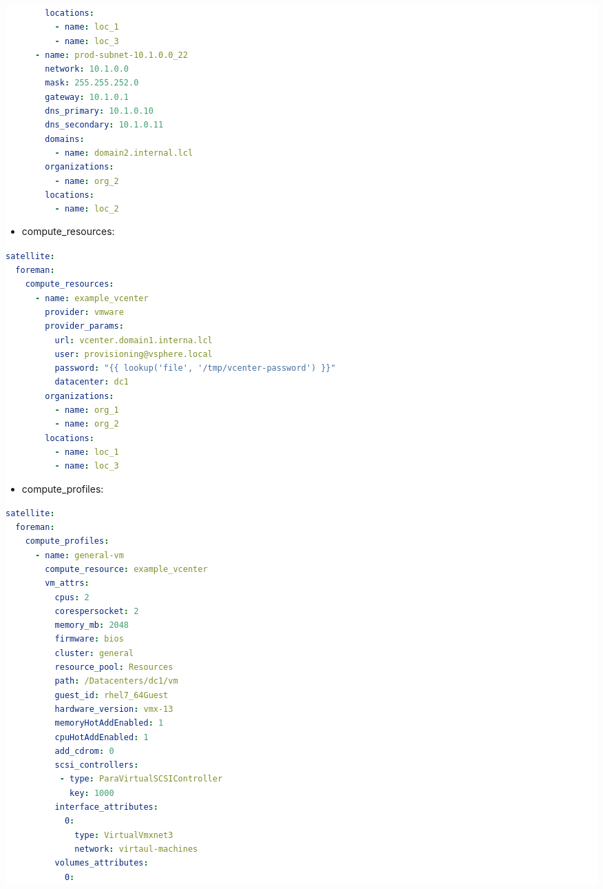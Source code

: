 ```yaml
        locations:
          - name: loc_1
          - name: loc_3
      - name: prod-subnet-10.1.0.0_22
        network: 10.1.0.0
        mask: 255.255.252.0
        gateway: 10.1.0.1
        dns_primary: 10.1.0.10
        dns_secondary: 10.1.0.11
        domains:
          - name: domain2.internal.lcl
        organizations:
          - name: org_2
        locations:
          - name: loc_2
```
- compute_resources:
```yaml
satellite:
  foreman:
    compute_resources:
      - name: example_vcenter
        provider: vmware
        provider_params:
          url: vcenter.domain1.interna.lcl
          user: provisioning@vsphere.local
          password: "{{ lookup('file', '/tmp/vcenter-password') }}"
          datacenter: dc1
        organizations:
          - name: org_1
          - name: org_2
        locations:
          - name: loc_1
          - name: loc_3
```
- compute_profiles:
```yaml
satellite:
  foreman:
    compute_profiles:
      - name: general-vm
        compute_resource: example_vcenter
        vm_attrs:
          cpus: 2
          corespersocket: 2
          memory_mb: 2048
          firmware: bios
          cluster: general
          resource_pool: Resources
          path: /Datacenters/dc1/vm
          guest_id: rhel7_64Guest
          hardware_version: vmx-13
          memoryHotAddEnabled: 1
          cpuHotAddEnabled: 1
          add_cdrom: 0
          scsi_controllers:
           - type: ParaVirtualSCSIController
             key: 1000
          interface_attributes:
            0:
              type: VirtualVmxnet3
              network: virtaul-machines
          volumes_attributes:
            0:
```